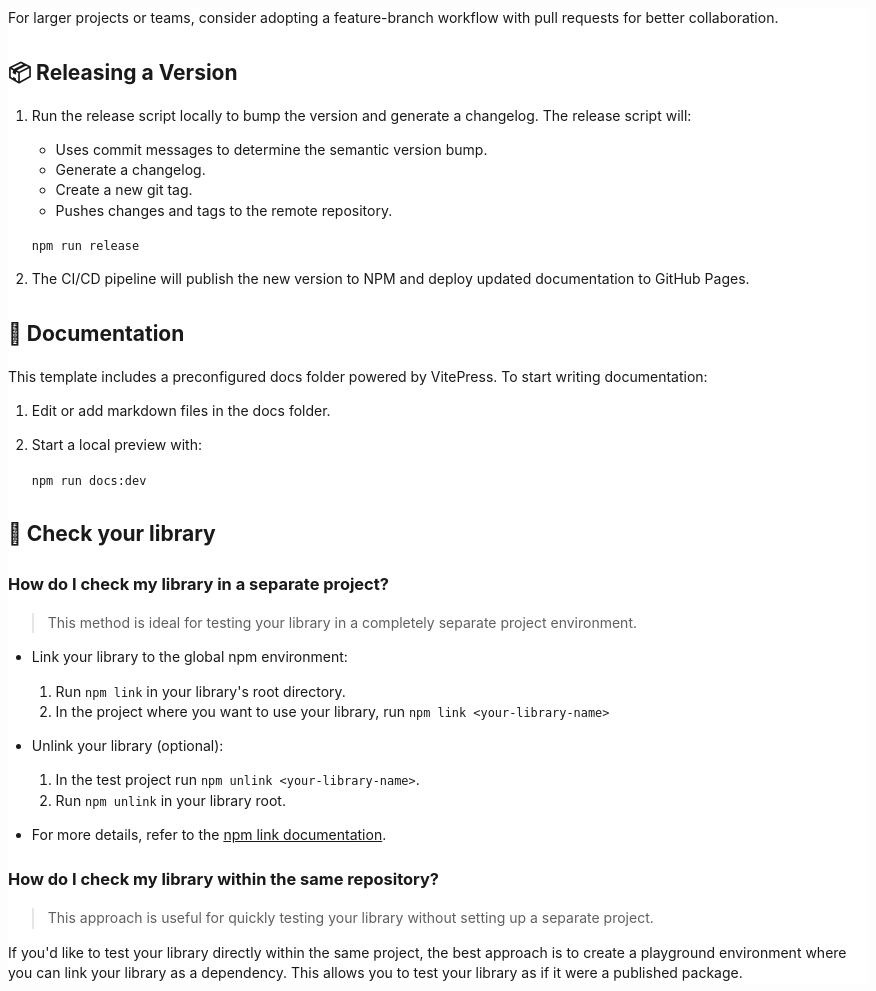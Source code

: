 For larger projects or teams, consider adopting a feature-branch workflow with pull requests for better collaboration.

## 📦 Releasing a Version

1. Run the release script locally to bump the version and generate a changelog. The release script will:

   - Uses commit messages to determine the semantic version bump.
   - Generate a changelog.
   - Create a new git tag.
   - Pushes changes and tags to the remote repository.

   ```bash
   npm run release
   ```

1. The CI/CD pipeline will publish the new version to NPM and deploy updated documentation to GitHub Pages.

## 📖 Documentation

This template includes a preconfigured docs folder powered by VitePress. To start writing documentation:

1. Edit or add markdown files in the docs folder.
2. Start a local preview with:

   ```bash
   npm run docs:dev
   ```

## 🧪 Check your library

### How do I check my library in a separate project?

> This method is ideal for testing your library in a completely separate project environment.

- Link your library to the global npm environment:

  1. Run `npm link` in your library's root directory.
  1. In the project where you want to use your library, run `npm link <your-library-name>`

- Unlink your library (optional):

  1. In the test project run `npm unlink <your-library-name>`.
  1. Run `npm unlink` in your library root.

- For more details, refer to the [npm link documentation](https://docs.npmjs.com/cli/v7/commands/npm-link).

### How do I check my library within the same repository?

> This approach is useful for quickly testing your library without setting up a separate project.

If you'd like to test your library directly within the same project, the best approach is to create a playground environment where you can link your library as a dependency. This allows you to test your library as if it were a published package.
